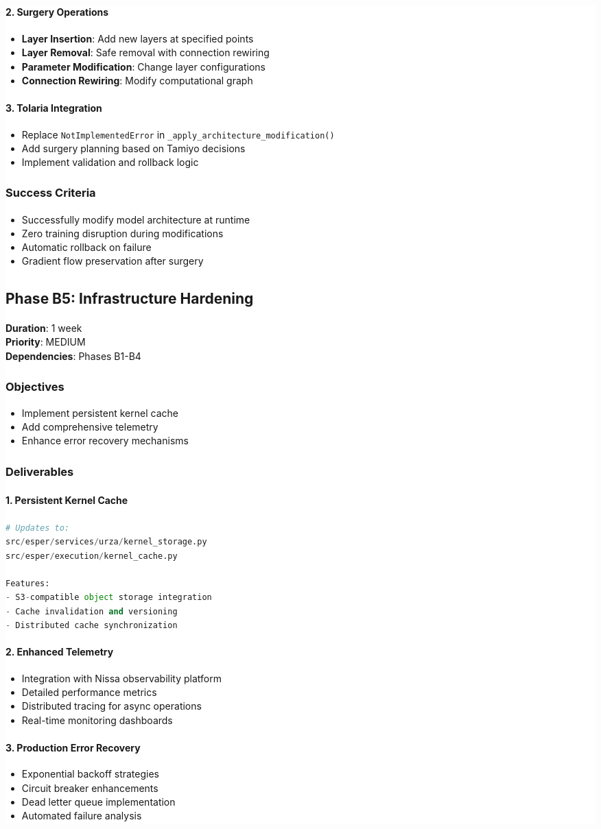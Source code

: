 #### 2. Surgery Operations
- **Layer Insertion**: Add new layers at specified points
- **Layer Removal**: Safe removal with connection rewiring
- **Parameter Modification**: Change layer configurations
- **Connection Rewiring**: Modify computational graph

#### 3. Tolaria Integration
- Replace `NotImplementedError` in `_apply_architecture_modification()`
- Add surgery planning based on Tamiyo decisions
- Implement validation and rollback logic

### Success Criteria
- Successfully modify model architecture at runtime
- Zero training disruption during modifications
- Automatic rollback on failure
- Gradient flow preservation after surgery

## Phase B5: Infrastructure Hardening

**Duration**: 1 week  
**Priority**: MEDIUM  
**Dependencies**: Phases B1-B4

### Objectives
- Implement persistent kernel cache
- Add comprehensive telemetry
- Enhance error recovery mechanisms

### Deliverables

#### 1. Persistent Kernel Cache
```python
# Updates to:
src/esper/services/urza/kernel_storage.py
src/esper/execution/kernel_cache.py

Features:
- S3-compatible object storage integration
- Cache invalidation and versioning
- Distributed cache synchronization
```

#### 2. Enhanced Telemetry
- Integration with Nissa observability platform
- Detailed performance metrics
- Distributed tracing for async operations
- Real-time monitoring dashboards

#### 3. Production Error Recovery
- Exponential backoff strategies
- Circuit breaker enhancements
- Dead letter queue implementation
- Automated failure analysis
